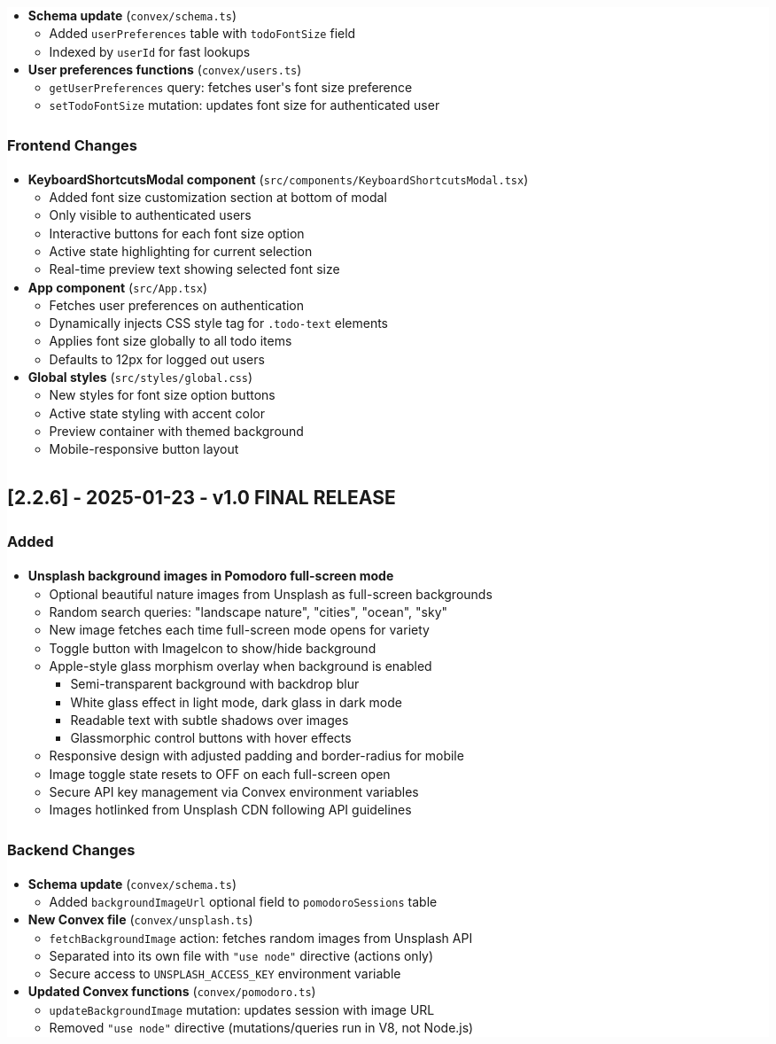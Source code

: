 - **Schema update** (`convex/schema.ts`)
  - Added `userPreferences` table with `todoFontSize` field
  - Indexed by `userId` for fast lookups
- **User preferences functions** (`convex/users.ts`)
  - `getUserPreferences` query: fetches user's font size preference
  - `setTodoFontSize` mutation: updates font size for authenticated user

### Frontend Changes

- **KeyboardShortcutsModal component** (`src/components/KeyboardShortcutsModal.tsx`)
  - Added font size customization section at bottom of modal
  - Only visible to authenticated users
  - Interactive buttons for each font size option
  - Active state highlighting for current selection
  - Real-time preview text showing selected font size
- **App component** (`src/App.tsx`)
  - Fetches user preferences on authentication
  - Dynamically injects CSS style tag for `.todo-text` elements
  - Applies font size globally to all todo items
  - Defaults to 12px for logged out users
- **Global styles** (`src/styles/global.css`)
  - New styles for font size option buttons
  - Active state styling with accent color
  - Preview container with themed background
  - Mobile-responsive button layout

## [2.2.6] - 2025-01-23 - v1.0 FINAL RELEASE

### Added

- **Unsplash background images in Pomodoro full-screen mode**
  - Optional beautiful nature images from Unsplash as full-screen backgrounds
  - Random search queries: "landscape nature", "cities", "ocean", "sky"
  - New image fetches each time full-screen mode opens for variety
  - Toggle button with ImageIcon to show/hide background
  - Apple-style glass morphism overlay when background is enabled
    - Semi-transparent background with backdrop blur
    - White glass effect in light mode, dark glass in dark mode
    - Readable text with subtle shadows over images
    - Glassmorphic control buttons with hover effects
  - Responsive design with adjusted padding and border-radius for mobile
  - Image toggle state resets to OFF on each full-screen open
  - Secure API key management via Convex environment variables
  - Images hotlinked from Unsplash CDN following API guidelines

### Backend Changes

- **Schema update** (`convex/schema.ts`)
  - Added `backgroundImageUrl` optional field to `pomodoroSessions` table
- **New Convex file** (`convex/unsplash.ts`)
  - `fetchBackgroundImage` action: fetches random images from Unsplash API
  - Separated into its own file with `"use node"` directive (actions only)
  - Secure access to `UNSPLASH_ACCESS_KEY` environment variable
- **Updated Convex functions** (`convex/pomodoro.ts`)
  - `updateBackgroundImage` mutation: updates session with image URL
  - Removed `"use node"` directive (mutations/queries run in V8, not Node.js)
